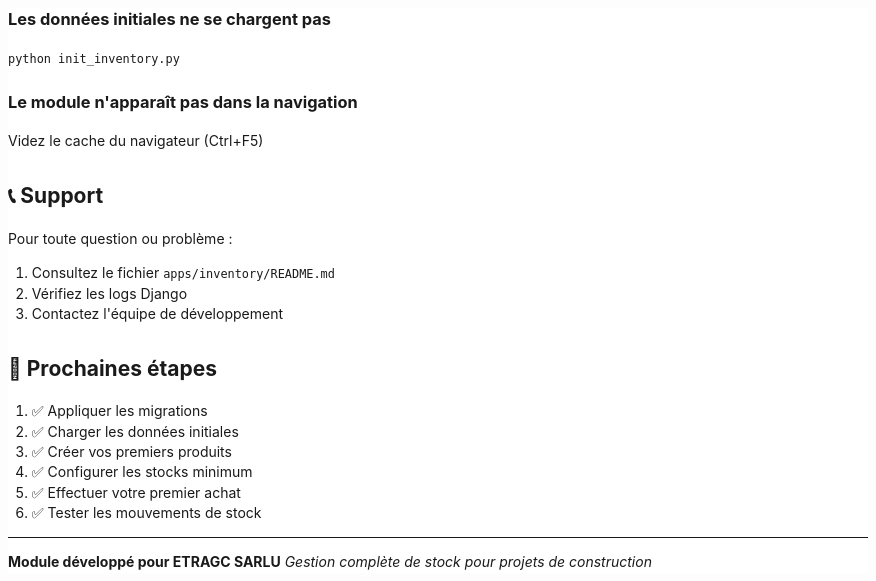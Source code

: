 ### Les données initiales ne se chargent pas
```bash
python init_inventory.py
```

### Le module n'apparaît pas dans la navigation
Videz le cache du navigateur (Ctrl+F5)

## 📞 Support

Pour toute question ou problème :
1. Consultez le fichier `apps/inventory/README.md`
2. Vérifiez les logs Django
3. Contactez l'équipe de développement

## 🎯 Prochaines étapes

1. ✅ Appliquer les migrations
2. ✅ Charger les données initiales
3. ✅ Créer vos premiers produits
4. ✅ Configurer les stocks minimum
5. ✅ Effectuer votre premier achat
6. ✅ Tester les mouvements de stock

---

**Module développé pour ETRAGC SARLU**
*Gestion complète de stock pour projets de construction*
